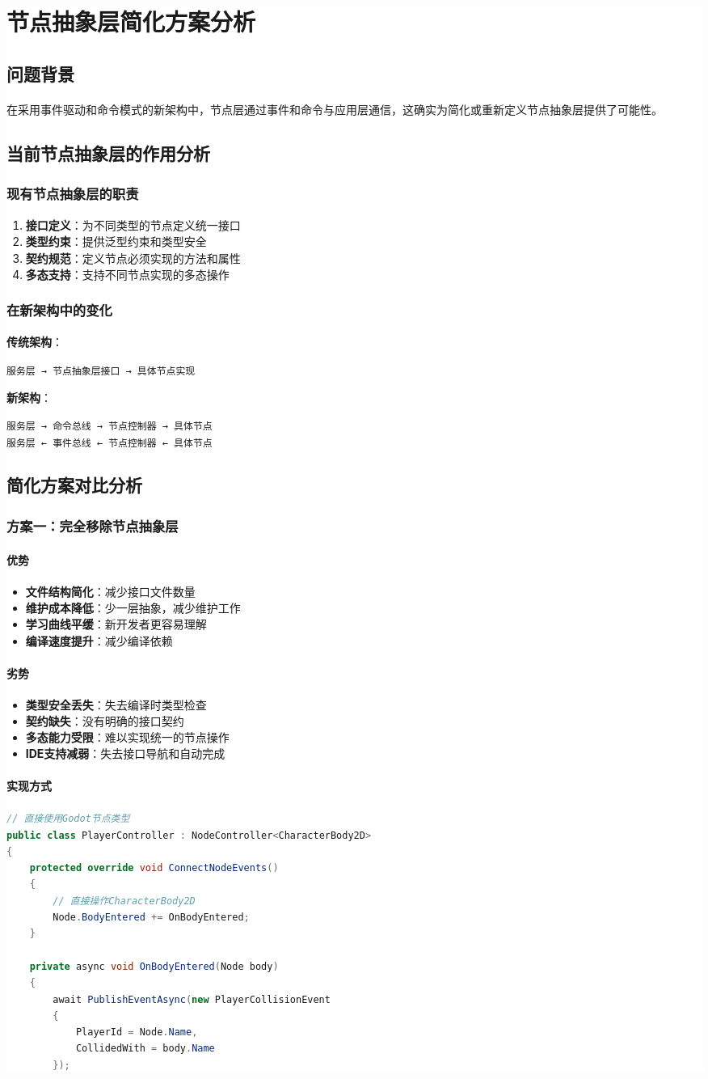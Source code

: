 # 节点抽象层简化方案分析

## 问题背景

在采用事件驱动和命令模式的新架构中，节点层通过事件和命令与应用层通信，这确实为简化或重新定义节点抽象层提供了可能性。

## 当前节点抽象层的作用分析

### 现有节点抽象层的职责

1. **接口定义**：为不同类型的节点定义统一接口
2. **类型约束**：提供泛型约束和类型安全
3. **契约规范**：定义节点必须实现的方法和属性
4. **多态支持**：支持不同节点实现的多态操作

### 在新架构中的变化

**传统架构**：
```
服务层 → 节点抽象层接口 → 具体节点实现
```

**新架构**：
```
服务层 → 命令总线 → 节点控制器 → 具体节点
服务层 ← 事件总线 ← 节点控制器 ← 具体节点
```

## 简化方案对比分析

### 方案一：完全移除节点抽象层

#### 优势
- **文件结构简化**：减少接口文件数量
- **维护成本降低**：少一层抽象，减少维护工作
- **学习曲线平缓**：新开发者更容易理解
- **编译速度提升**：减少编译依赖

#### 劣势
- **类型安全丢失**：失去编译时类型检查
- **契约缺失**：没有明确的接口契约
- **多态能力受限**：难以实现统一的节点操作
- **IDE支持减弱**：失去接口导航和自动完成

#### 实现方式
```csharp
// 直接使用Godot节点类型
public class PlayerController : NodeController<CharacterBody2D>
{
    protected override void ConnectNodeEvents()
    {
        // 直接操作CharacterBody2D
        Node.BodyEntered += OnBodyEntered;
    }
    
    private async void OnBodyEntered(Node body)
    {
        await PublishEventAsync(new PlayerCollisionEvent
        {
            PlayerId = Node.Name,
            CollidedWith = body.Name
        });
```